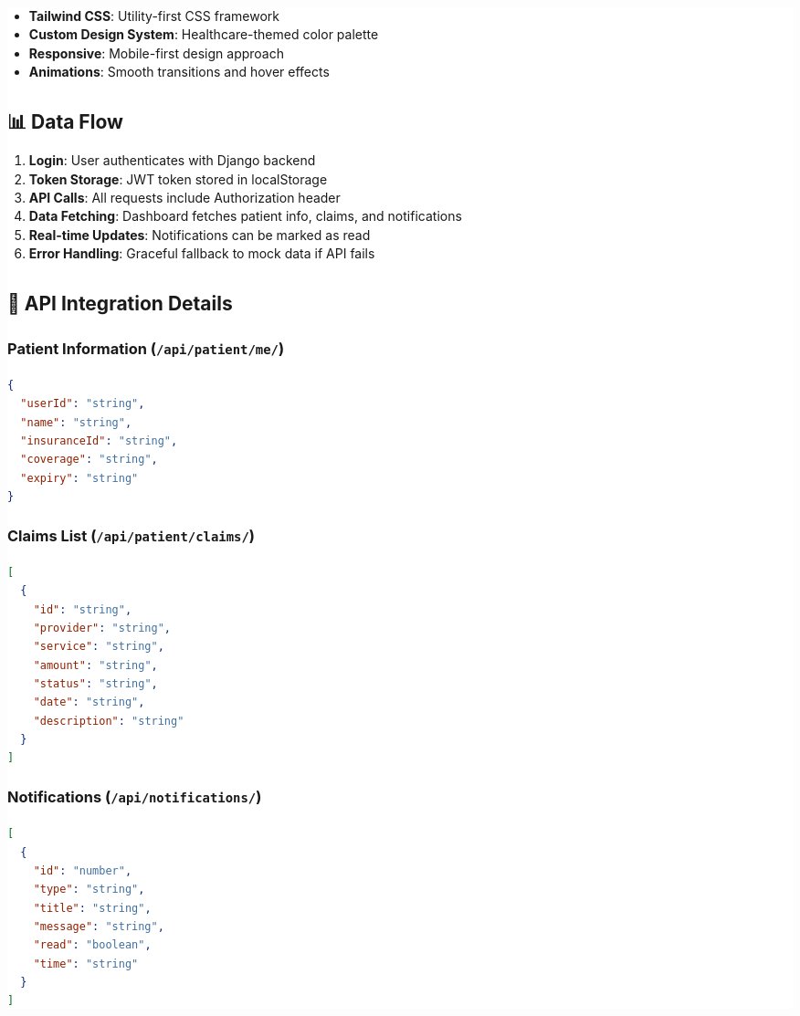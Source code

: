 - **Tailwind CSS**: Utility-first CSS framework
- **Custom Design System**: Healthcare-themed color palette
- **Responsive**: Mobile-first design approach
- **Animations**: Smooth transitions and hover effects

## 📊 Data Flow

1. **Login**: User authenticates with Django backend
2. **Token Storage**: JWT token stored in localStorage
3. **API Calls**: All requests include Authorization header
4. **Data Fetching**: Dashboard fetches patient info, claims, and notifications
5. **Real-time Updates**: Notifications can be marked as read
6. **Error Handling**: Graceful fallback to mock data if API fails

## 🔄 API Integration Details

### Patient Information (`/api/patient/me/`)
```json
{
  "userId": "string",
  "name": "string",
  "insuranceId": "string",
  "coverage": "string",
  "expiry": "string"
}
```

### Claims List (`/api/patient/claims/`)
```json
[
  {
    "id": "string",
    "provider": "string",
    "service": "string",
    "amount": "string",
    "status": "string",
    "date": "string",
    "description": "string"
  }
]
```

### Notifications (`/api/notifications/`)
```json
[
  {
    "id": "number",
    "type": "string",
    "title": "string",
    "message": "string",
    "read": "boolean",
    "time": "string"
  }
]
```
